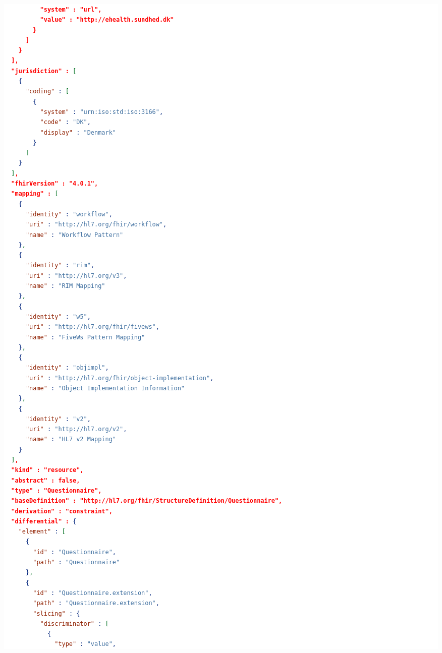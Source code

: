 ```json
          "system" : "url",
          "value" : "http://ehealth.sundhed.dk"
        }
      ]
    }
  ],
  "jurisdiction" : [
    {
      "coding" : [
        {
          "system" : "urn:iso:std:iso:3166",
          "code" : "DK",
          "display" : "Denmark"
        }
      ]
    }
  ],
  "fhirVersion" : "4.0.1",
  "mapping" : [
    {
      "identity" : "workflow",
      "uri" : "http://hl7.org/fhir/workflow",
      "name" : "Workflow Pattern"
    },
    {
      "identity" : "rim",
      "uri" : "http://hl7.org/v3",
      "name" : "RIM Mapping"
    },
    {
      "identity" : "w5",
      "uri" : "http://hl7.org/fhir/fivews",
      "name" : "FiveWs Pattern Mapping"
    },
    {
      "identity" : "objimpl",
      "uri" : "http://hl7.org/fhir/object-implementation",
      "name" : "Object Implementation Information"
    },
    {
      "identity" : "v2",
      "uri" : "http://hl7.org/v2",
      "name" : "HL7 v2 Mapping"
    }
  ],
  "kind" : "resource",
  "abstract" : false,
  "type" : "Questionnaire",
  "baseDefinition" : "http://hl7.org/fhir/StructureDefinition/Questionnaire",
  "derivation" : "constraint",
  "differential" : {
    "element" : [
      {
        "id" : "Questionnaire",
        "path" : "Questionnaire"
      },
      {
        "id" : "Questionnaire.extension",
        "path" : "Questionnaire.extension",
        "slicing" : {
          "discriminator" : [
            {
              "type" : "value",
```